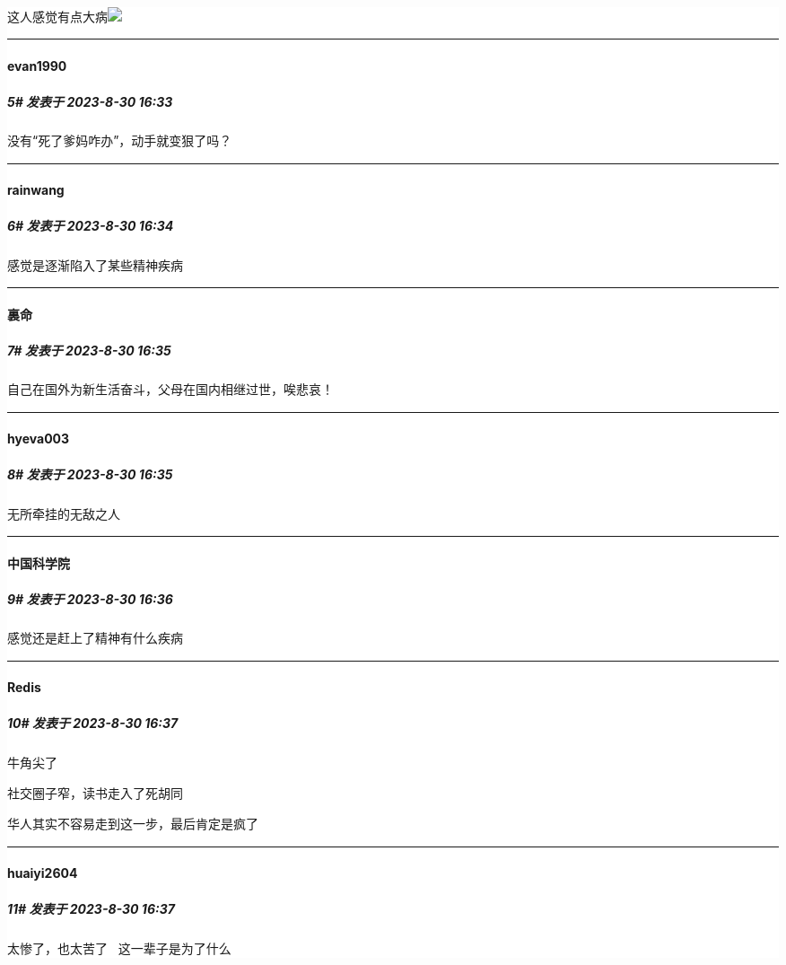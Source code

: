 这人感觉有点大病<img src="https://static.saraba1st.com/image/smiley/face2017/009.gif" referrerpolicy="no-referrer">

*****

####  evan1990  
##### 5#       发表于 2023-8-30 16:33

没有“死了爹妈咋办”，动手就变狠了吗？

*****

####  rainwang  
##### 6#       发表于 2023-8-30 16:34

感觉是逐渐陷入了某些精神疾病

*****

####  裏命  
##### 7#       发表于 2023-8-30 16:35

自己在国外为新生活奋斗，父母在国内相继过世，唉悲哀！

*****

####  hyeva003  
##### 8#       发表于 2023-8-30 16:35

无所牵挂的无敌之人

*****

####  中国科学院  
##### 9#       发表于 2023-8-30 16:36

感觉还是赶上了精神有什么疾病

*****

####  Redis  
##### 10#       发表于 2023-8-30 16:37

牛角尖了

社交圈子窄，读书走入了死胡同

华人其实不容易走到这一步，最后肯定是疯了

*****

####  huaiyi2604  
##### 11#       发表于 2023-8-30 16:37

太惨了，也太苦了   这一辈子是为了什么
